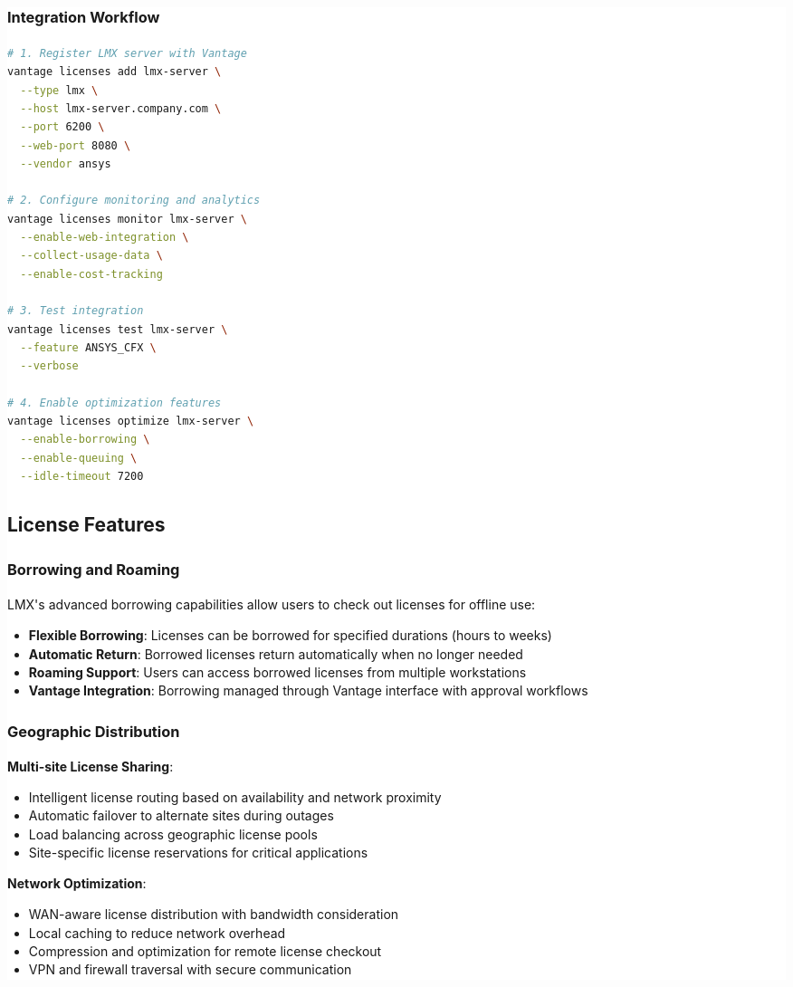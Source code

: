 ### Integration Workflow

```bash
# 1. Register LMX server with Vantage
vantage licenses add lmx-server \
  --type lmx \
  --host lmx-server.company.com \
  --port 6200 \
  --web-port 8080 \
  --vendor ansys

# 2. Configure monitoring and analytics
vantage licenses monitor lmx-server \
  --enable-web-integration \
  --collect-usage-data \
  --enable-cost-tracking

# 3. Test integration
vantage licenses test lmx-server \
  --feature ANSYS_CFX \
  --verbose

# 4. Enable optimization features
vantage licenses optimize lmx-server \
  --enable-borrowing \
  --enable-queuing \
  --idle-timeout 7200
```

## License Features

### Borrowing and Roaming

LMX's advanced borrowing capabilities allow users to check out licenses for offline use:

- **Flexible Borrowing**: Licenses can be borrowed for specified durations (hours to weeks)
- **Automatic Return**: Borrowed licenses return automatically when no longer needed
- **Roaming Support**: Users can access borrowed licenses from multiple workstations
- **Vantage Integration**: Borrowing managed through Vantage interface with approval workflows

### Geographic Distribution

**Multi-site License Sharing**:
- Intelligent license routing based on availability and network proximity
- Automatic failover to alternate sites during outages
- Load balancing across geographic license pools
- Site-specific license reservations for critical applications

**Network Optimization**:
- WAN-aware license distribution with bandwidth consideration
- Local caching to reduce network overhead
- Compression and optimization for remote license checkout
- VPN and firewall traversal with secure communication
